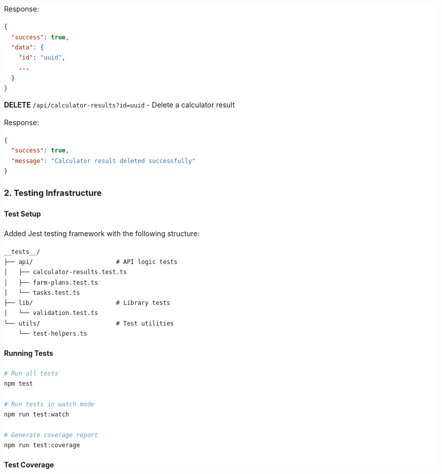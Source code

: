 Response:

```json
{
  "success": true,
  "data": {
    "id": "uuid",
    ...
  }
}
```

**DELETE** `/api/calculator-results?id=uuid` - Delete a calculator result

Response:

```json
{
  "success": true,
  "message": "Calculator result deleted successfully"
}
```

### 2. Testing Infrastructure

#### Test Setup

Added Jest testing framework with the following structure:

```
__tests__/
├── api/                       # API logic tests
│   ├── calculator-results.test.ts
│   ├── farm-plans.test.ts
│   └── tasks.test.ts
├── lib/                       # Library tests
│   └── validation.test.ts
└── utils/                     # Test utilities
    └── test-helpers.ts
```

#### Running Tests

```bash
# Run all tests
npm test

# Run tests in watch mode
npm run test:watch

# Generate coverage report
npm run test:coverage
```

#### Test Coverage
